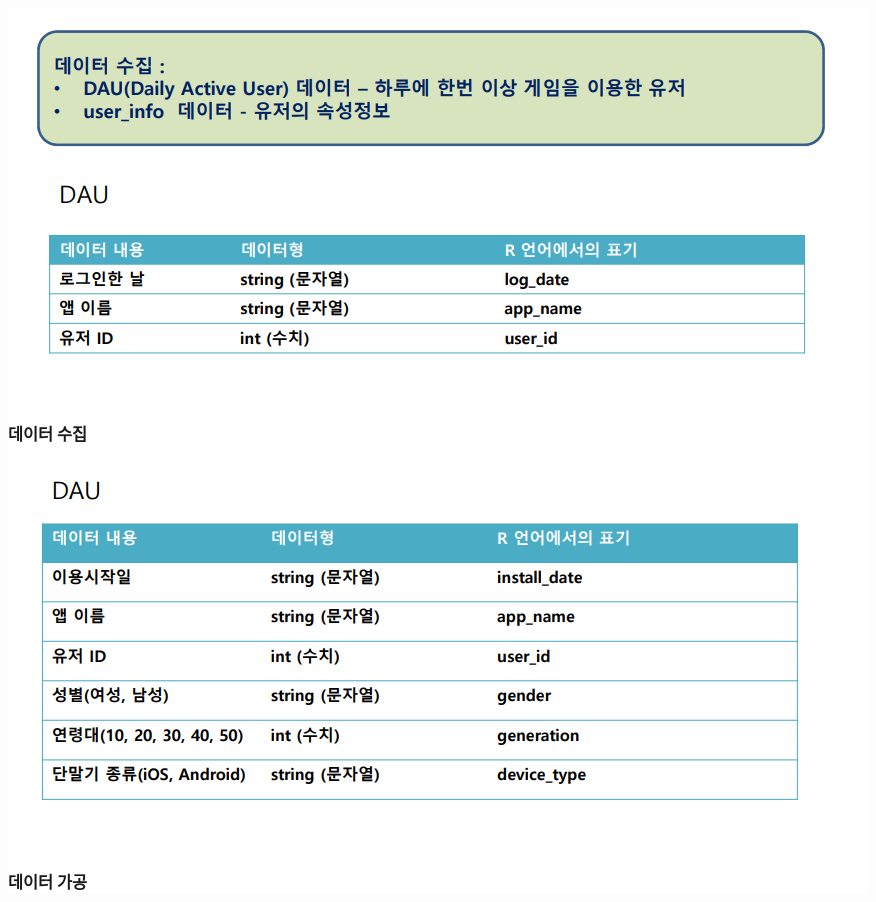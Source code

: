 ![1569457100431](assets/1569457100431.png)





### 데이터 수집

![1569457152745](assets/1569457152745.png)





### 데이터 가공
